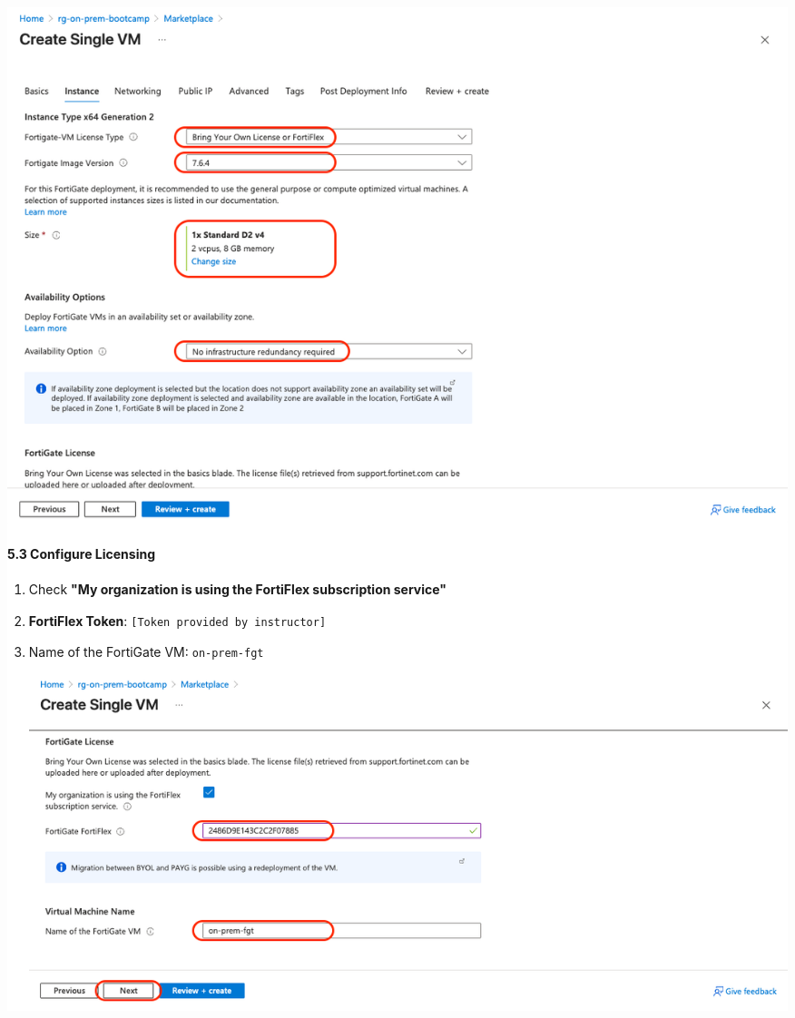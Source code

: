    ![instance-config.screenshot](images/5.2.1-sku.png)

#### 5.3 Configure Licensing

1. Check **"My organization is using the FortiFlex subscription service"**
2. **FortiFlex Token**: `[Token provided by instructor]`
3. Name of the FortiGate VM: `on-prem-fgt`

   ![fortiflex-license.screenshot](images/5.3-fortiflex.png)
